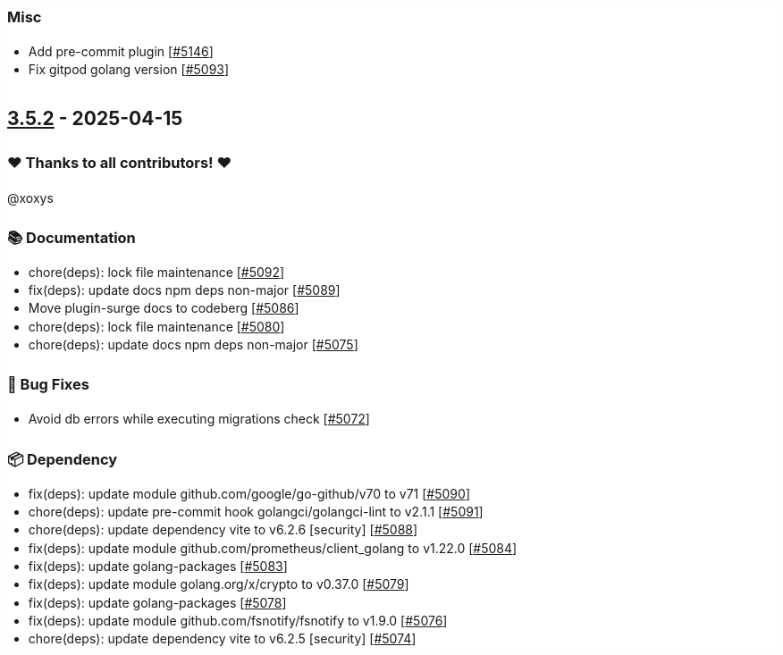 ### Misc

- Add pre-commit plugin [[#5146](https://github.com/woodpecker-ci/woodpecker/pull/5146)]
- Fix gitpod golang version [[#5093](https://github.com/woodpecker-ci/woodpecker/pull/5093)]

## [3.5.2](https://github.com/woodpecker-ci/woodpecker/releases/tag/v3.5.2) - 2025-04-15

### ❤️ Thanks to all contributors! ❤️

@xoxys

### 📚 Documentation

- chore(deps): lock file maintenance [[#5092](https://github.com/woodpecker-ci/woodpecker/pull/5092)]
- fix(deps): update docs npm deps non-major [[#5089](https://github.com/woodpecker-ci/woodpecker/pull/5089)]
- Move plugin-surge docs to codeberg [[#5086](https://github.com/woodpecker-ci/woodpecker/pull/5086)]
- chore(deps): lock file maintenance [[#5080](https://github.com/woodpecker-ci/woodpecker/pull/5080)]
- chore(deps): update docs npm deps non-major [[#5075](https://github.com/woodpecker-ci/woodpecker/pull/5075)]

### 🐛 Bug Fixes

- Avoid db errors while executing migrations check [[#5072](https://github.com/woodpecker-ci/woodpecker/pull/5072)]

### 📦️ Dependency

- fix(deps): update module github.com/google/go-github/v70 to v71 [[#5090](https://github.com/woodpecker-ci/woodpecker/pull/5090)]
- chore(deps): update pre-commit hook golangci/golangci-lint to v2.1.1 [[#5091](https://github.com/woodpecker-ci/woodpecker/pull/5091)]
- chore(deps): update dependency vite to v6.2.6 [security] [[#5088](https://github.com/woodpecker-ci/woodpecker/pull/5088)]
- fix(deps): update module github.com/prometheus/client_golang to v1.22.0 [[#5084](https://github.com/woodpecker-ci/woodpecker/pull/5084)]
- fix(deps): update golang-packages [[#5083](https://github.com/woodpecker-ci/woodpecker/pull/5083)]
- fix(deps): update module golang.org/x/crypto to v0.37.0 [[#5079](https://github.com/woodpecker-ci/woodpecker/pull/5079)]
- fix(deps): update golang-packages [[#5078](https://github.com/woodpecker-ci/woodpecker/pull/5078)]
- fix(deps): update module github.com/fsnotify/fsnotify to v1.9.0 [[#5076](https://github.com/woodpecker-ci/woodpecker/pull/5076)]
- chore(deps): update dependency vite to v6.2.5 [security] [[#5074](https://github.com/woodpecker-ci/woodpecker/pull/5074)]
